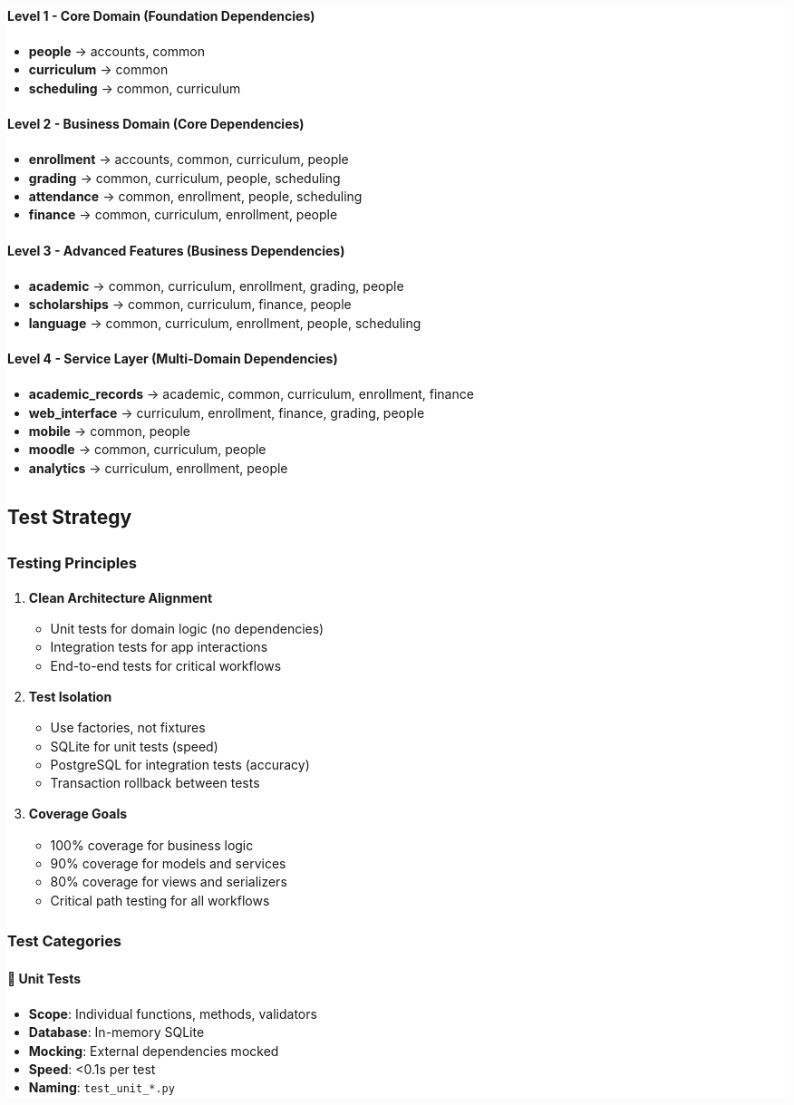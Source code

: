 #### Level 1 - Core Domain (Foundation Dependencies)
- **people** → accounts, common
- **curriculum** → common
- **scheduling** → common, curriculum

#### Level 2 - Business Domain (Core Dependencies)
- **enrollment** → accounts, common, curriculum, people
- **grading** → common, curriculum, people, scheduling
- **attendance** → common, enrollment, people, scheduling
- **finance** → common, curriculum, enrollment, people

#### Level 3 - Advanced Features (Business Dependencies)
- **academic** → common, curriculum, enrollment, grading, people
- **scholarships** → common, curriculum, finance, people
- **language** → common, curriculum, enrollment, people, scheduling

#### Level 4 - Service Layer (Multi-Domain Dependencies)
- **academic_records** → academic, common, curriculum, enrollment, finance
- **web_interface** → curriculum, enrollment, finance, grading, people
- **mobile** → common, people
- **moodle** → common, curriculum, people
- **analytics** → curriculum, enrollment, people

## Test Strategy

### Testing Principles

1. **Clean Architecture Alignment**
   - Unit tests for domain logic (no dependencies)
   - Integration tests for app interactions
   - End-to-end tests for critical workflows

2. **Test Isolation**
   - Use factories, not fixtures
   - SQLite for unit tests (speed)
   - PostgreSQL for integration tests (accuracy)
   - Transaction rollback between tests

3. **Coverage Goals**
   - 100% coverage for business logic
   - 90% coverage for models and services
   - 80% coverage for views and serializers
   - Critical path testing for all workflows

### Test Categories

#### 🧪 Unit Tests
- **Scope**: Individual functions, methods, validators
- **Database**: In-memory SQLite
- **Mocking**: External dependencies mocked
- **Speed**: <0.1s per test
- **Naming**: `test_unit_*.py`
